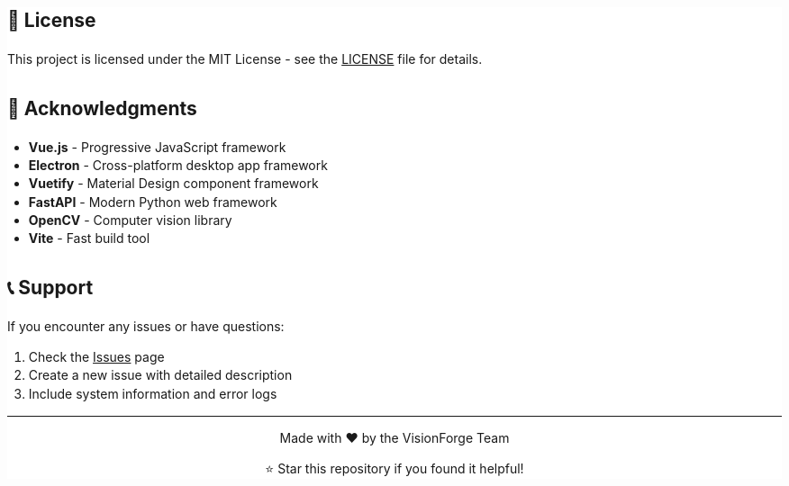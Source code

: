 ## 📄 License

This project is licensed under the MIT License - see the [LICENSE](LICENSE) file for details.

## 🙏 Acknowledgments

- **Vue.js** - Progressive JavaScript framework
- **Electron** - Cross-platform desktop app framework
- **Vuetify** - Material Design component framework
- **FastAPI** - Modern Python web framework
- **OpenCV** - Computer vision library
- **Vite** - Fast build tool

## 📞 Support

If you encounter any issues or have questions:

1. Check the [Issues](https://github.com/yourusername/visionforge-image-editor/issues) page
2. Create a new issue with detailed description
3. Include system information and error logs

---

<div align="center">
  <p>Made with ❤️ by the VisionForge Team</p>
  <p>⭐ Star this repository if you found it helpful!</p>
</div>